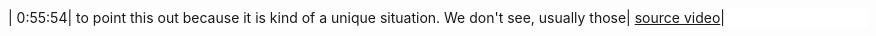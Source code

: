 | 0:55:54| to point this out because it is kind of a unique situation. We don't see, usually those| [source video](https://archive.org/details/planning-r-399-231003-agenda-review?start=3354)|
